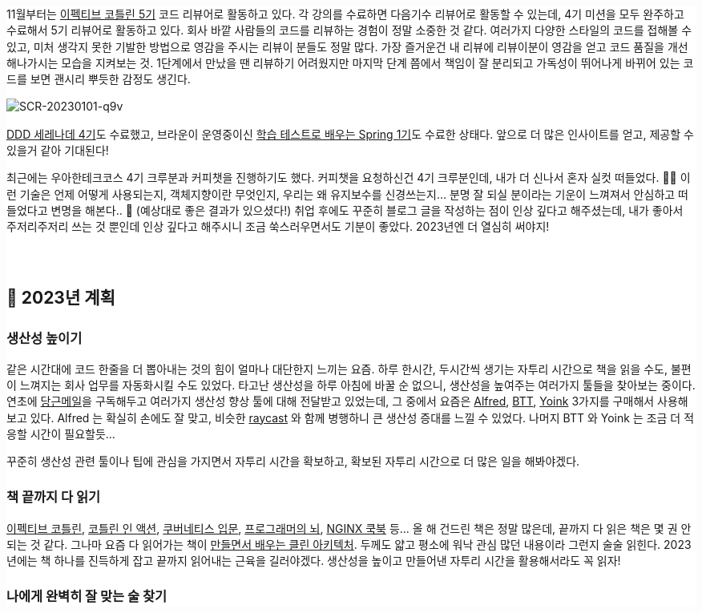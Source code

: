 11월부터는 [이펙티브 코틀린 5기](https://edu.nextstep.camp/c/Z9QeJlCi) 코드 리뷰어로 활동하고 있다.
각 강의를 수료하면 다음기수 리뷰어로 활동할 수 있는데, 4기 미션을 모두 완주하고 수료해서 5기 리뷰어로 활동하고 있다.
회사 바깥 사람들의 코드를 리뷰하는 경험이 정말 소중한 것 같다. 여러가지 다양한 스타일의 코드를 접해볼 수 있고,
미처 생각지 못한 기발한 방법으로 영감을 주시는 리뷰이 분들도 정말 많다.
가장 즐거운건 내 리뷰에 리뷰이분이 영감을 얻고 코드 품질을 개선해나가시는 모습을 지켜보는 것.
1단계에서 만났을 땐 리뷰하기 어려웠지만 마지막 단계 쯤에서 책임이 잘 분리되고 가독성이 뛰어나게 바뀌어 있는 코드를 보면 괜시리 뿌듯한 감정도 생긴다.

![SCR-20230101-q9v](https://user-images.githubusercontent.com/37354145/210166888-add9a1d0-163c-45ef-afb9-f99f69a76ceb.png)

[DDD 세레나데 4기](https://edu.nextstep.camp/c/GwN2MSqv)도 수료했고, 
브라운이 운영중이신 [학습 테스트로 배우는 Spring 1기](https://edu.nextstep.camp/c/X1pbG30l)도 수료한 상태다.
앞으로 더 많은 인사이트를 얻고, 제공할 수 있을거 같아 기대된다!

최근에는 우아한테크코스 4기 크루분과 커피챗을 진행하기도 했다.
커피챗을 요청하신건 4기 크루분인데, 내가 더 신나서 혼자 실컷 떠들었다. 🤦‍♂️
이런 기술은 언제 어떻게 사용되는지, 객체지향이란 무엇인지, 우리는 왜 유지보수를 신경쓰는지...
분명 잘 되실 분이라는 기운이 느껴져서 안심하고 떠들었다고 변명을 해본다.. 🫠 (예상대로 좋은 결과가 있으셨다!)
취업 후에도 꾸준히 블로그 글을 작성하는 점이 인상 깊다고 해주셨는데,
내가 좋아서 주저리주저리 쓰는 것 뿐인데 인상 깊다고 해주시니 조금 쑥스러우면서도 기분이 좋았다.
2023년엔 더 열심히 써야지!

<br>

## 🧭 2023년 계획

### 생산성 높이기

같은 시간대에 코드 한줄을 더 뽑아내는 것의 힘이 얼마나 대단한지 느끼는 요즘.
하루 한시간, 두시간씩 생기는 자투리 시간으로 책을 읽을 수도, 불편이 느껴지는 회사 업무를 자동화시킬 수도 있었다.
타고난 생산성을 하루 아침에 바꿀 순 없으니, 생산성을 높여주는 여러가지 툴들을 찾아보는 중이다.
연초에 [당근메일](https://www.carrotletter.com/)을 구독해두고 여러가지 생산성 향상 툴에 대해 전달받고 있었는데,
그 중에서 요즘은 [Alfred](https://www.alfredapp.com/), [BTT](https://folivora.ai/), [Yoink](https://eternalstorms.at/yoink/mac/) 3가지를 구매해서 사용해보고 있다. 
Alfred 는 확실히 손에도 잘 맞고, 비슷한 [raycast](https://www.raycast.com/) 와 함께 병행하니 큰 생산성 증대를 느낄 수 있었다.
나머지 BTT 와 Yoink 는 조금 더 적응할 시간이 필요할듯...

꾸준히 생산성 관련 툴이나 팁에 관심을 가지면서 자투리 시간을 확보하고, 확보된 자투리 시간으로 더 많은 일을 해봐야겠다.

### 책 끝까지 다 읽기

[이펙티브 코틀린](http://www.yes24.com/Product/Goods/107464876), 
[코틀린 인 액션](http://www.yes24.com/Product/Goods/55148593), 
[쿠버네티스 입문](http://www.yes24.com/Product/Goods/85578606),
[프로그래머의 뇌](http://www.yes24.com/Product/Goods/105911017), 
[NGINX 쿡북](http://www.yes24.com/Product/Goods/116438200) 등...
올 해 건드린 책은 정말 많은데, 끝까지 다 읽은 책은 몇 권 안되는 것 같다.
그나마 요즘 다 읽어가는 책이 [만들면서 배우는 클린 아키텍처](http://www.yes24.com/Product/Goods/105138479).
두께도 얇고 평소에 워낙 관심 많던 내용이라 그런지 술술 읽힌다.
2023년에는 책 하나를 진득하게 잡고 끝까지 읽어내는 근육을 길러야겠다.
생산성을 높이고 만들어낸 자투리 시간을 활용해서라도 꼭 읽자!

### 나에게 완벽히 잘 맞는 술 찾기
